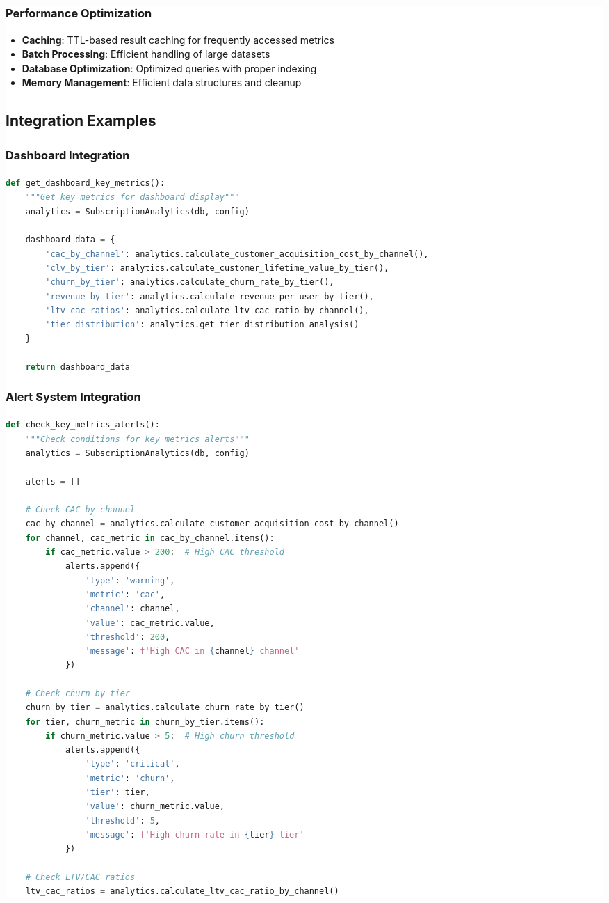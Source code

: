 ### Performance Optimization
- **Caching**: TTL-based result caching for frequently accessed metrics
- **Batch Processing**: Efficient handling of large datasets
- **Database Optimization**: Optimized queries with proper indexing
- **Memory Management**: Efficient data structures and cleanup

## Integration Examples

### Dashboard Integration
```python
def get_dashboard_key_metrics():
    """Get key metrics for dashboard display"""
    analytics = SubscriptionAnalytics(db, config)
    
    dashboard_data = {
        'cac_by_channel': analytics.calculate_customer_acquisition_cost_by_channel(),
        'clv_by_tier': analytics.calculate_customer_lifetime_value_by_tier(),
        'churn_by_tier': analytics.calculate_churn_rate_by_tier(),
        'revenue_by_tier': analytics.calculate_revenue_per_user_by_tier(),
        'ltv_cac_ratios': analytics.calculate_ltv_cac_ratio_by_channel(),
        'tier_distribution': analytics.get_tier_distribution_analysis()
    }
    
    return dashboard_data
```

### Alert System Integration
```python
def check_key_metrics_alerts():
    """Check conditions for key metrics alerts"""
    analytics = SubscriptionAnalytics(db, config)
    
    alerts = []
    
    # Check CAC by channel
    cac_by_channel = analytics.calculate_customer_acquisition_cost_by_channel()
    for channel, cac_metric in cac_by_channel.items():
        if cac_metric.value > 200:  # High CAC threshold
            alerts.append({
                'type': 'warning',
                'metric': 'cac',
                'channel': channel,
                'value': cac_metric.value,
                'threshold': 200,
                'message': f'High CAC in {channel} channel'
            })
    
    # Check churn by tier
    churn_by_tier = analytics.calculate_churn_rate_by_tier()
    for tier, churn_metric in churn_by_tier.items():
        if churn_metric.value > 5:  # High churn threshold
            alerts.append({
                'type': 'critical',
                'metric': 'churn',
                'tier': tier,
                'value': churn_metric.value,
                'threshold': 5,
                'message': f'High churn rate in {tier} tier'
            })
    
    # Check LTV/CAC ratios
    ltv_cac_ratios = analytics.calculate_ltv_cac_ratio_by_channel()
```